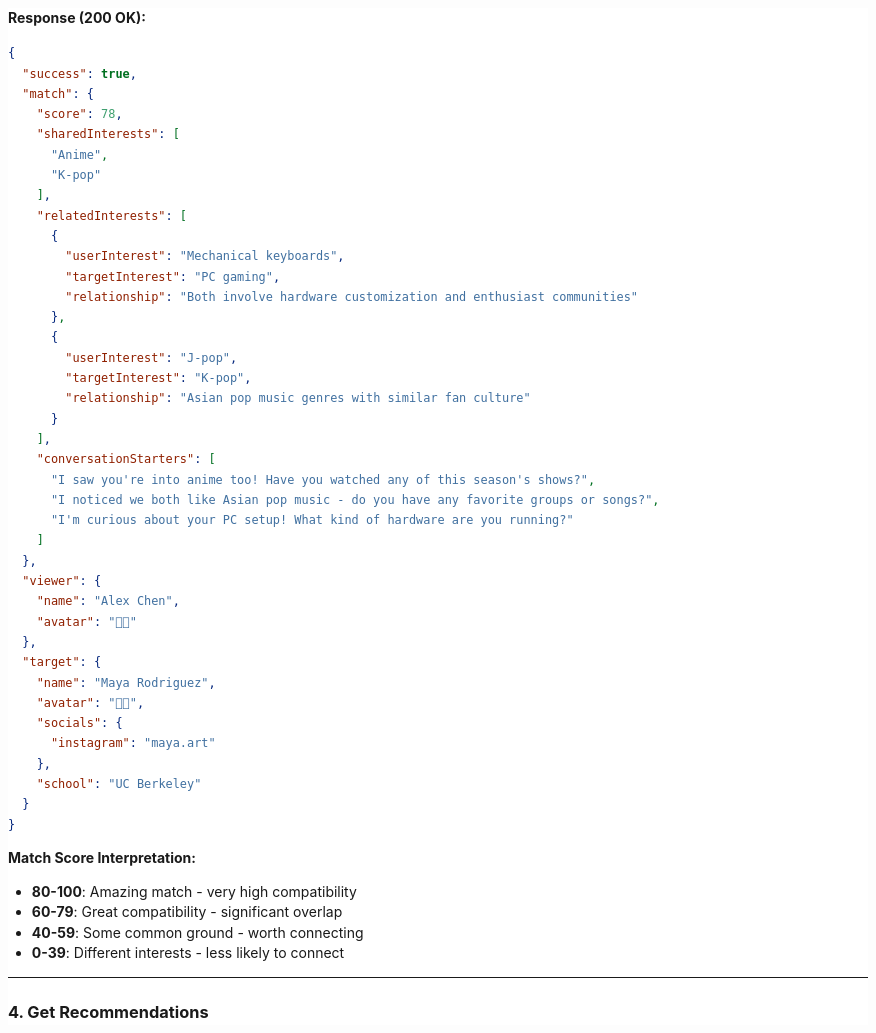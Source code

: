 **Response (200 OK):**
```json
{
  "success": true,
  "match": {
    "score": 78,
    "sharedInterests": [
      "Anime",
      "K-pop"
    ],
    "relatedInterests": [
      {
        "userInterest": "Mechanical keyboards",
        "targetInterest": "PC gaming",
        "relationship": "Both involve hardware customization and enthusiast communities"
      },
      {
        "userInterest": "J-pop",
        "targetInterest": "K-pop",
        "relationship": "Asian pop music genres with similar fan culture"
      }
    ],
    "conversationStarters": [
      "I saw you're into anime too! Have you watched any of this season's shows?",
      "I noticed we both like Asian pop music - do you have any favorite groups or songs?",
      "I'm curious about your PC setup! What kind of hardware are you running?"
    ]
  },
  "viewer": {
    "name": "Alex Chen",
    "avatar": "👨‍💻"
  },
  "target": {
    "name": "Maya Rodriguez",
    "avatar": "👩‍🎨",
    "socials": {
      "instagram": "maya.art"
    },
    "school": "UC Berkeley"
  }
}
```

**Match Score Interpretation:**
- **80-100**: Amazing match - very high compatibility
- **60-79**: Great compatibility - significant overlap
- **40-59**: Some common ground - worth connecting
- **0-39**: Different interests - less likely to connect

---

### 4. Get Recommendations
